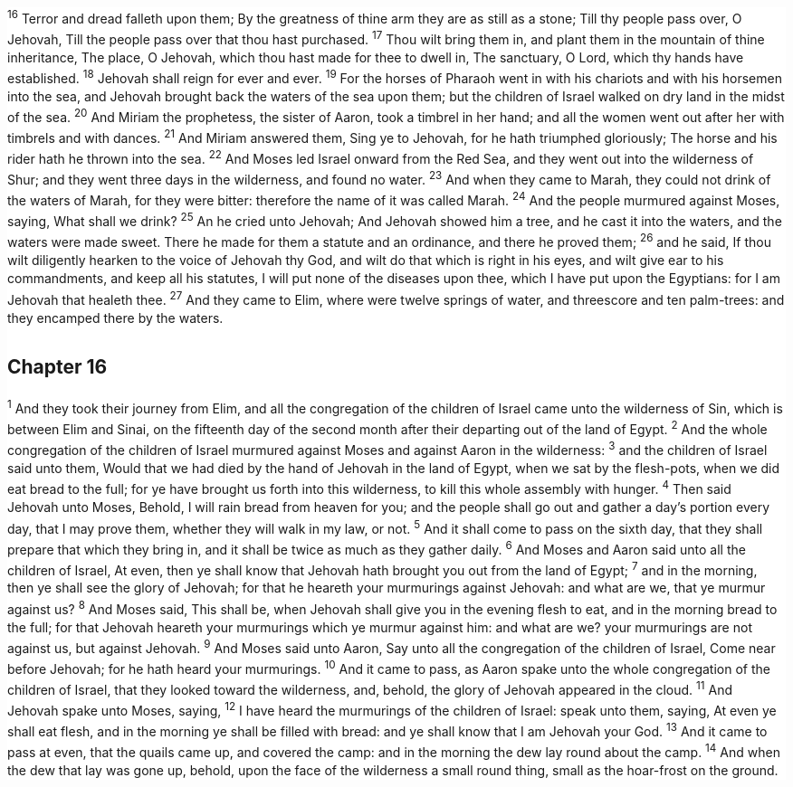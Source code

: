 <sup>16</sup> Terror and dread falleth upon them; By the greatness of thine arm they are as still as a stone; Till thy people pass over, O Jehovah, Till the people pass over that thou hast purchased.
<sup>17</sup> Thou wilt bring them in, and plant them in the mountain of thine inheritance, The place, O Jehovah, which thou hast made for thee to dwell in, The sanctuary, O Lord, which thy hands have established.
<sup>18</sup> Jehovah shall reign for ever and ever.
<sup>19</sup> For the horses of Pharaoh went in with his chariots and with his horsemen into the sea, and Jehovah brought back the waters of the sea upon them; but the children of Israel walked on dry land in the midst of the sea.
<sup>20</sup> And Miriam the prophetess, the sister of Aaron, took a timbrel in her hand; and all the women went out after her with timbrels and with dances.
<sup>21</sup> And Miriam answered them, Sing ye to Jehovah, for he hath triumphed gloriously; The horse and his rider hath he thrown into the sea.
<sup>22</sup> And Moses led Israel onward from the Red Sea, and they went out into the wilderness of Shur; and they went three days in the wilderness, and found no water.
<sup>23</sup> And when they came to Marah, they could not drink of the waters of Marah, for they were bitter: therefore the name of it was called Marah.
<sup>24</sup> And the people murmured against Moses, saying, What shall we drink?
<sup>25</sup> An he cried unto Jehovah; And Jehovah showed him a tree, and he cast it into the waters, and the waters were made sweet. There he made for them a statute and an ordinance, and there he proved them;
<sup>26</sup> and he said, If thou wilt diligently hearken to the voice of Jehovah thy God, and wilt do that which is right in his eyes, and wilt give ear to his commandments, and keep all his statutes, I will put none of the diseases upon thee, which I have put upon the Egyptians: for I am Jehovah that healeth thee.
<sup>27</sup> And they came to Elim, where were twelve springs of water, and threescore and ten palm-trees: and they encamped there by the waters.
## Chapter 16

<sup>1</sup> And they took their journey from Elim, and all the congregation of the children of Israel came unto the wilderness of Sin, which is between Elim and Sinai, on the fifteenth day of the second month after their departing out of the land of Egypt.
<sup>2</sup> And the whole congregation of the children of Israel murmured against Moses and against Aaron in the wilderness:
<sup>3</sup> and the children of Israel said unto them, Would that we had died by the hand of Jehovah in the land of Egypt, when we sat by the flesh-pots, when we did eat bread to the full; for ye have brought us forth into this wilderness, to kill this whole assembly with hunger.
<sup>4</sup> Then said Jehovah unto Moses, Behold, I will rain bread from heaven for you; and the people shall go out and gather a day’s portion every day, that I may prove them, whether they will walk in my law, or not.
<sup>5</sup> And it shall come to pass on the sixth day, that they shall prepare that which they bring in, and it shall be twice as much as they gather daily.
<sup>6</sup> And Moses and Aaron said unto all the children of Israel, At even, then ye shall know that Jehovah hath brought you out from the land of Egypt;
<sup>7</sup> and in the morning, then ye shall see the glory of Jehovah; for that he heareth your murmurings against Jehovah: and what are we, that ye murmur against us?
<sup>8</sup> And Moses said, This shall be, when Jehovah shall give you in the evening flesh to eat, and in the morning bread to the full; for that Jehovah heareth your murmurings which ye murmur against him: and what are we? your murmurings are not against us, but against Jehovah.
<sup>9</sup> And Moses said unto Aaron, Say unto all the congregation of the children of Israel, Come near before Jehovah; for he hath heard your murmurings.
<sup>10</sup> And it came to pass, as Aaron spake unto the whole congregation of the children of Israel, that they looked toward the wilderness, and, behold, the glory of Jehovah appeared in the cloud.
<sup>11</sup> And Jehovah spake unto Moses, saying,
<sup>12</sup> I have heard the murmurings of the children of Israel: speak unto them, saying, At even ye shall eat flesh, and in the morning ye shall be filled with bread: and ye shall know that I am Jehovah your God.
<sup>13</sup> And it came to pass at even, that the quails came up, and covered the camp: and in the morning the dew lay round about the camp.
<sup>14</sup> And when the dew that lay was gone up, behold, upon the face of the wilderness a small round thing, small as the hoar-frost on the ground.